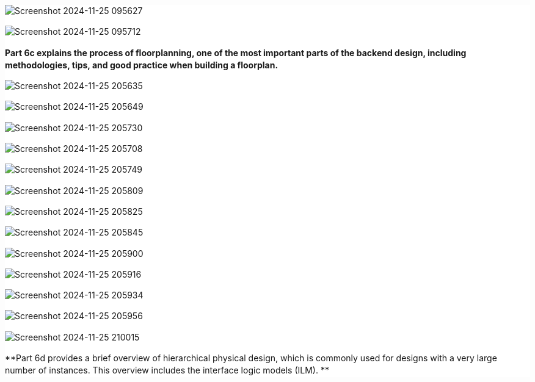 
![Screenshot 2024-11-25 095627](https://github.com/user-attachments/assets/69d91ba7-64af-48e1-aa56-133fef659b6e)


![Screenshot 2024-11-25 095712](https://github.com/user-attachments/assets/d2dc2fd6-8736-428e-ae27-054bc89018c8)



**Part 6c explains the process of floorplanning, one of the most important parts of the backend design, including methodologies, tips, and good practice when building a floorplan.**


![Screenshot 2024-11-25 205635](https://github.com/user-attachments/assets/3203ab71-e172-4da2-9a27-79efb88864b2)



![Screenshot 2024-11-25 205649](https://github.com/user-attachments/assets/b03b9819-692c-400b-b295-6bccf48cb00f)




![Screenshot 2024-11-25 205730](https://github.com/user-attachments/assets/fec00b61-529f-4bfd-ad15-edd0b469ffd0)


![Screenshot 2024-11-25 205708](https://github.com/user-attachments/assets/40b09ee9-9f5a-432a-9aa8-a946f32c395b)


![Screenshot 2024-11-25 205749](https://github.com/user-attachments/assets/8cb65276-2b56-44b3-9d81-388ee69faf69)



![Screenshot 2024-11-25 205809](https://github.com/user-attachments/assets/570231c0-d538-4dca-b294-debf08f92125)


![Screenshot 2024-11-25 205825](https://github.com/user-attachments/assets/7b74c8f3-28df-47b2-a5fd-fb09df4aa843)


![Screenshot 2024-11-25 205845](https://github.com/user-attachments/assets/f8fb7529-5ec9-40e3-bb7c-2cf6dfc48e83)


![Screenshot 2024-11-25 205900](https://github.com/user-attachments/assets/ddc52172-c8e0-4b59-bc47-d7aedb69d48a)


![Screenshot 2024-11-25 205916](https://github.com/user-attachments/assets/c756a6de-999c-4a13-9aa8-40e363cae8f4)



![Screenshot 2024-11-25 205934](https://github.com/user-attachments/assets/40ea584a-82b1-447d-bded-5ff49be352d2)



![Screenshot 2024-11-25 205956](https://github.com/user-attachments/assets/26d5da78-a73d-4150-919a-c824c01362fe)


![Screenshot 2024-11-25 210015](https://github.com/user-attachments/assets/fa658e6b-b841-4f10-b2ae-1ad25b02cd38)


**Part 6d provides a brief overview of hierarchical physical design, which is commonly used for designs with a very large number of instances. This overview includes the interface logic models (ILM). **

